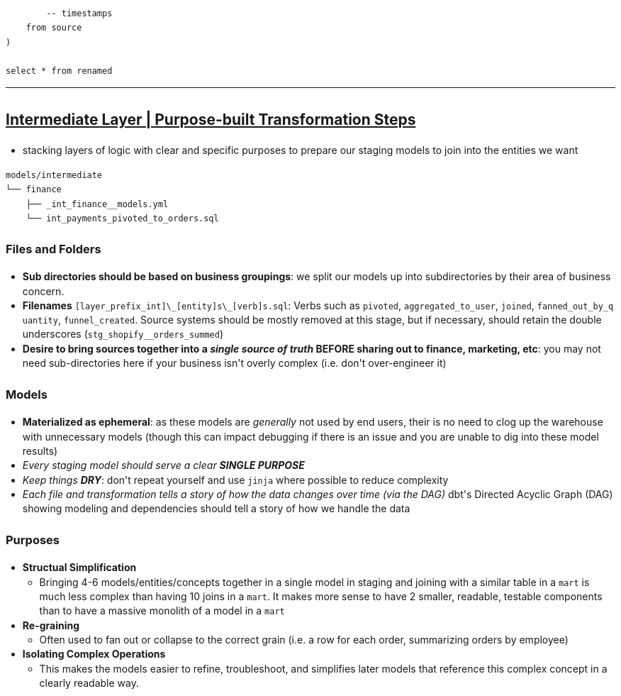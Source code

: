 ```
        -- timestamps
    from source
)

select * from renamed
```

---

## [Intermediate Layer | Purpose-built Transformation Steps](https://docs.getdbt.com/best-practices/how-we-structure/3-intermediate)

- stacking layers of logic with clear and specific purposes to prepare our staging models to join into the entities we want

```
models/intermediate
└── finance
    ├── _int_finance__models.yml
    └── int_payments_pivoted_to_orders.sql
```

### Files and Folders

- **Sub directories should be based on business groupings**: we split our models up into subdirectories by their area of business concern.
- **Filenames** `[layer_prefix_int]\_[entity]s\_[verb]s.sql`: Verbs such as `pivoted`, `aggregated_to_user`, `joined`, `fanned_out_by_quantity`, `funnel_created`. Source systems should be mostly removed at this stage, but if necessary, should retain the double underscores (`stg_shopify__orders_summed`)
- **Desire to bring sources together into a _single source of truth_ BEFORE sharing out to finance, marketing, etc**: you may not need sub-directories here if your business isn't overly complex (i.e. don't over-engineer it)

### Models

- **Materialized as ephemeral**: as these models are _generally_ not used by end users, their is no need to clog up the warehouse with unnecessary models (though this can impact debugging if there is an issue and you are unable to dig into these model results)
- _Every staging model should serve a clear **SINGLE PURPOSE**_
- _Keep things **DRY**_: don't repeat yourself and use `jinja` where possible to reduce complexity
- _Each file and transformation tells a story of how the data changes over time (via the DAG)_ dbt's Directed Acyclic Graph (DAG) showing modeling and dependencies should tell a story of how we handle the data

### Purposes

- **Structual Simplification**
  - Bringing 4-6 models/entities/concepts together in a single model in staging and joining with a similar table in a `mart` is much less complex than having 10 joins in a `mart`. It makes more sense to have 2 smaller, readable, testable components than to have a massive monolith of a model in a `mart`
- **Re-graining**
  - Often used to fan out or collapse to the correct grain (i.e. a row for each order, summarizing orders by employee)
- **Isolating Complex Operations**
  - This makes the models easier to refine, troubleshoot, and simplifies later models that reference this complex concept in a clearly readable way.
